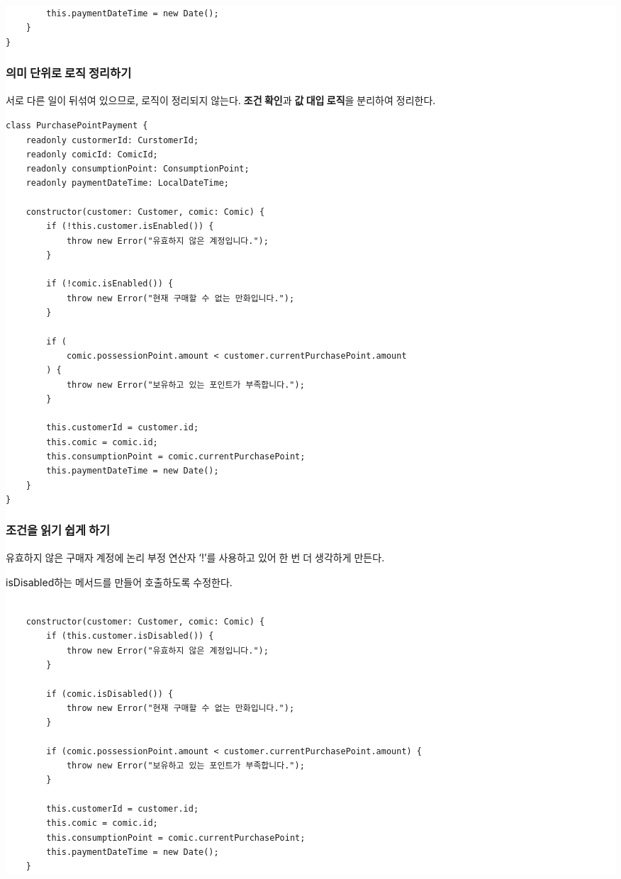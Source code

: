 ```tsx
        this.paymentDateTime = new Date();
    }
}
```

### 의미 단위로 로직 정리하기

서로 다른 일이 뒤섞여 있으므로, 로직이 정리되지 않는다. **조건 확인**과 **값 대입 로직**을 분리하여 정리한다.

```tsx
class PurchasePointPayment {
    readonly custormerId: CurstomerId;
    readonly comicId: ComicId;
    readonly consumptionPoint: ConsumptionPoint;
    readonly paymentDateTime: LocalDateTime;

    constructor(customer: Customer, comic: Comic) {
        if (!this.customer.isEnabled()) {
            throw new Error("유효하지 않은 계정입니다.");
        }

        if (!comic.isEnabled()) {
            throw new Error("현재 구매할 수 없는 만화입니다.");
        }

        if (
            comic.possessionPoint.amount < customer.currentPurchasePoint.amount
        ) {
            throw new Error("보유하고 있는 포인트가 부족합니다.");
        }

        this.customerId = customer.id;
        this.comic = comic.id;
        this.consumptionPoint = comic.currentPurchasePoint;
        this.paymentDateTime = new Date();
    }
}
```

### 조건을 읽기 쉽게 하기

유효하지 않은 구매자 계정에 논리 부정 연산자 ‘!’를 사용하고 있어 한 번 더 생각하게 만든다.

isDisabled하는 메서드를 만들어 호출하도록 수정한다.

```tsx

	constructor(customer: Customer, comic: Comic) {
		if (this.customer.isDisabled()) {
			throw new Error("유효하지 않은 계정입니다.");
		}

		if (comic.isDisabled()) {
			throw new Error("현재 구매할 수 없는 만화입니다.");
		}

		if (comic.possessionPoint.amount < customer.currentPurchasePoint.amount) {
			throw new Error("보유하고 있는 포인트가 부족합니다.");
		}

		this.customerId = customer.id;
		this.comic = comic.id;
		this.consumptionPoint = comic.currentPurchasePoint;
		this.paymentDateTime = new Date();
	}
```